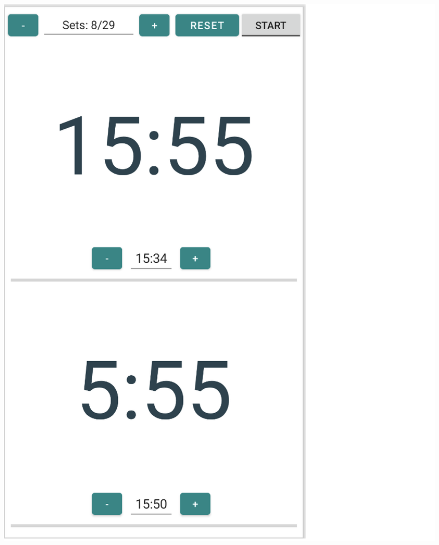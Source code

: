 <img src = "/images/posts/jekyll/android/databinding/advanced_binding_ui.png" style="width:70%"/>
</center>

